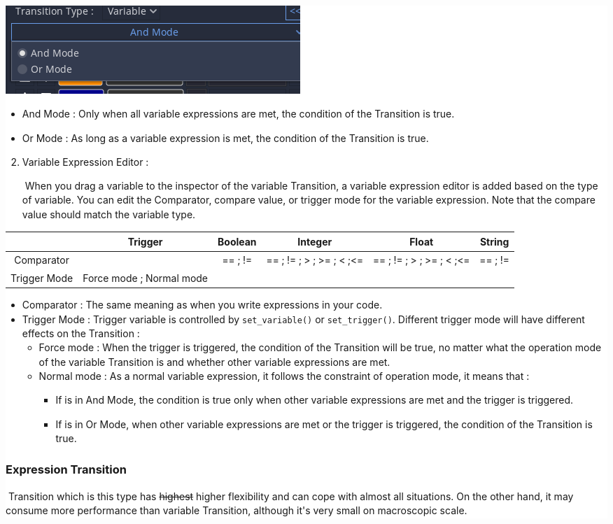 ![](DOCUMENT.assets/operate_mode.png)

+ And Mode : Only when all variable expressions are met, the condition of the Transition is true.

+ Or Mode : As long as a variable expression is met, the condition of the Transition is true.

2. Variable Expression Editor :

   ​	When you drag a variable to the inspector of the variable Transition, a variable expression editor is added based on the type of variable. You can edit the Comparator, compare value, or trigger mode for the variable expression. Note that the compare value should match the variable type.

|              |         Trigger          | Boolean  |         Integer          |          Float           |  String  |
| :----------: | :----------------------: | :------: | :----------------------: | :----------------------: | :------: |
|  Comparator  |                          | == ;  != | == ; != ; > ; >= ; < ;<= | == ; != ; > ; >= ; < ;<= | == ;  != |
| Trigger Mode | Force mode ; Normal mode |          |                          |                          |          |

+ Comparator : The same meaning as when you write expressions in your code.
+ Trigger Mode : Trigger variable is controlled by `set_variable()` or `set_trigger()`. Different trigger mode will have different effects on the Transition :
  + Force mode : When the trigger is triggered, the condition of the Transition will be true, no matter what the operation mode of the variable Transition is and whether other variable expressions are met.
  + Normal mode : As a normal variable expression, it follows the constraint of operation mode, it means that :
    + If is in And Mode, the condition is true only when other variable expressions are met and the trigger is triggered.

    + If is in Or Mode, when other variable expressions are met or the trigger is triggered, the condition of the Transition is true.
### Expression Transition

​		Transition which is this type has ~~highest~~ higher flexibility and can cope with almost all situations. On the other hand, it may consume more performance than variable Transition, although it's very small on macroscopic scale.
